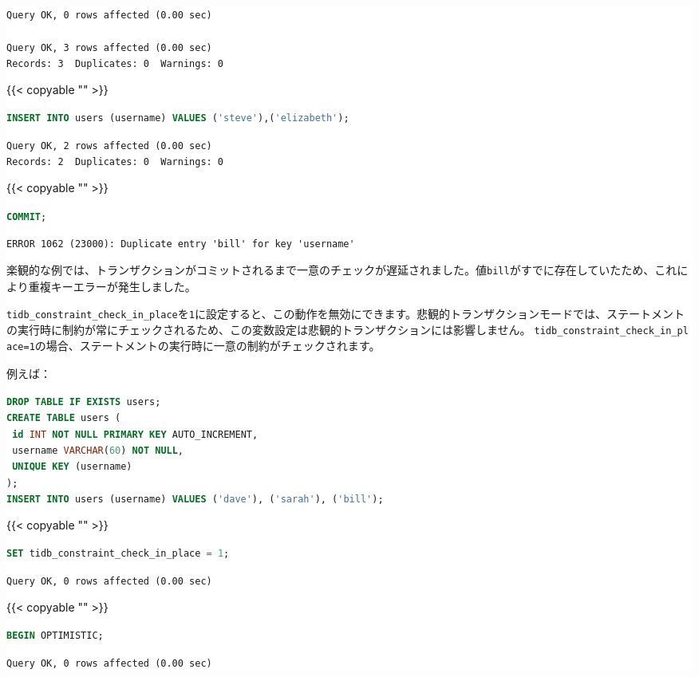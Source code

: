 ```
Query OK, 0 rows affected (0.00 sec)

Query OK, 3 rows affected (0.00 sec)
Records: 3  Duplicates: 0  Warnings: 0
```

{{< copyable "" >}}

```sql
INSERT INTO users (username) VALUES ('steve'),('elizabeth');
```

```
Query OK, 2 rows affected (0.00 sec)
Records: 2  Duplicates: 0  Warnings: 0
```

{{< copyable "" >}}

```sql
COMMIT;
```

```
ERROR 1062 (23000): Duplicate entry 'bill' for key 'username'
```

楽観的な例では、トランザクションがコミットされるまで一意のチェックが遅延されました。値`bill`がすでに存在していたため、これにより重複キーエラーが発生しました。

`tidb_constraint_check_in_place`を`1`に設定すると、この動作を無効にできます。悲観的トランザクションモードでは、ステートメントの実行時に制約が常にチェックされるため、この変数設定は悲観的トランザクションには影響しません。 `tidb_constraint_check_in_place=1`の場合、ステートメントの実行時に一意の制約がチェックされます。

例えば：

```sql
DROP TABLE IF EXISTS users;
CREATE TABLE users (
 id INT NOT NULL PRIMARY KEY AUTO_INCREMENT,
 username VARCHAR(60) NOT NULL,
 UNIQUE KEY (username)
);
INSERT INTO users (username) VALUES ('dave'), ('sarah'), ('bill');
```

{{< copyable "" >}}

```sql
SET tidb_constraint_check_in_place = 1;
```

```
Query OK, 0 rows affected (0.00 sec)
```

{{< copyable "" >}}

```sql
BEGIN OPTIMISTIC;
```

```
Query OK, 0 rows affected (0.00 sec)
```
